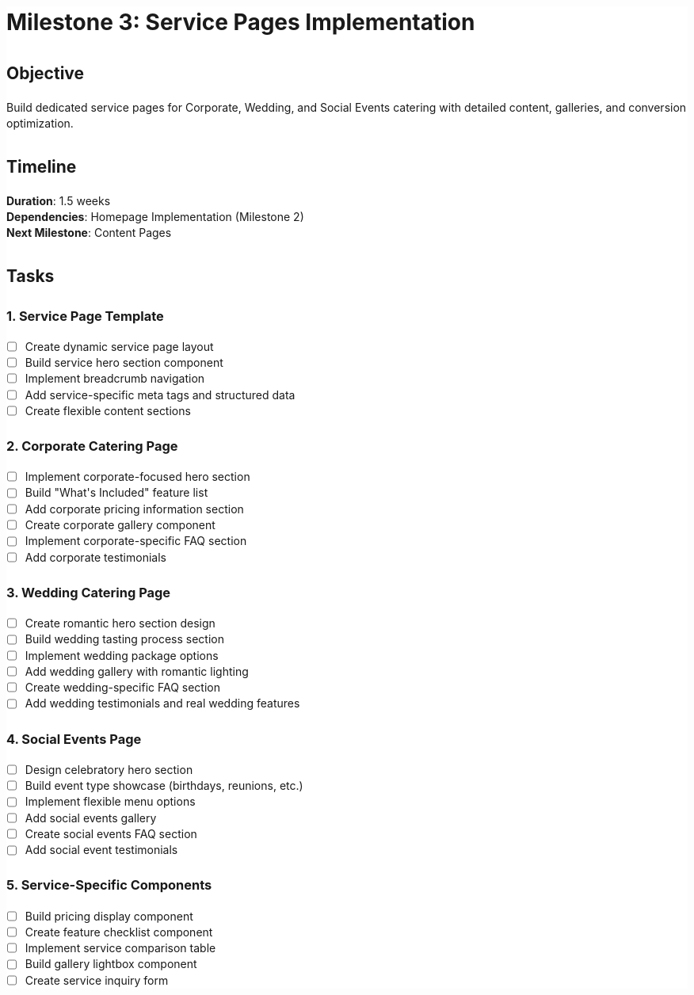 # Milestone 3: Service Pages Implementation

## Objective
Build dedicated service pages for Corporate, Wedding, and Social Events catering with detailed content, galleries, and conversion optimization.

## Timeline
**Duration**: 1.5 weeks  
**Dependencies**: Homepage Implementation (Milestone 2)  
**Next Milestone**: Content Pages

## Tasks

### 1. Service Page Template
- [ ] Create dynamic service page layout
- [ ] Build service hero section component
- [ ] Implement breadcrumb navigation
- [ ] Add service-specific meta tags and structured data
- [ ] Create flexible content sections

### 2. Corporate Catering Page
- [ ] Implement corporate-focused hero section
- [ ] Build "What's Included" feature list
- [ ] Add corporate pricing information section
- [ ] Create corporate gallery component
- [ ] Implement corporate-specific FAQ section
- [ ] Add corporate testimonials

### 3. Wedding Catering Page
- [ ] Create romantic hero section design
- [ ] Build wedding tasting process section
- [ ] Implement wedding package options
- [ ] Add wedding gallery with romantic lighting
- [ ] Create wedding-specific FAQ section
- [ ] Add wedding testimonials and real wedding features

### 4. Social Events Page
- [ ] Design celebratory hero section
- [ ] Build event type showcase (birthdays, reunions, etc.)
- [ ] Implement flexible menu options
- [ ] Add social events gallery
- [ ] Create social events FAQ section
- [ ] Add social event testimonials

### 5. Service-Specific Components
- [ ] Build pricing display component
- [ ] Create feature checklist component
- [ ] Implement service comparison table
- [ ] Build gallery lightbox component
- [ ] Create service inquiry form
